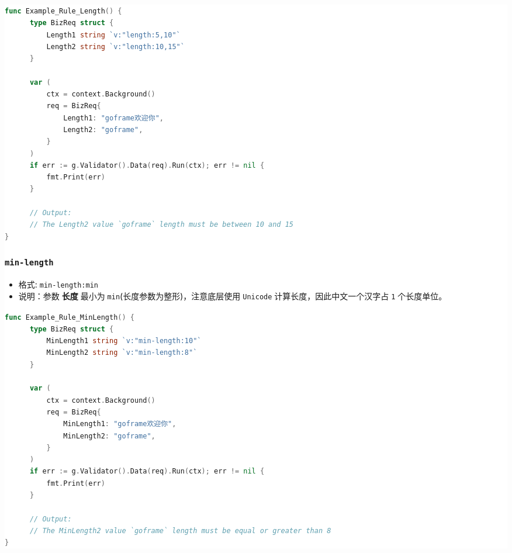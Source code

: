 






```go
func Example_Rule_Length() {
      type BizReq struct {
          Length1 string `v:"length:5,10"`
          Length2 string `v:"length:10,15"`
      }

      var (
          ctx = context.Background()
          req = BizReq{
              Length1: "goframe欢迎你",
              Length2: "goframe",
          }
      )
      if err := g.Validator().Data(req).Run(ctx); err != nil {
          fmt.Print(err)
      }

      // Output:
      // The Length2 value `goframe` length must be between 10 and 15
}
```


### `min-length`

- 格式: `min-length:min`
- 说明：参数 **长度** 最小为 `min`(长度参数为整形)，注意底层使用 `Unicode` 计算长度，因此中文一个汉字占 `1` 个长度单位。









```go
func Example_Rule_MinLength() {
      type BizReq struct {
          MinLength1 string `v:"min-length:10"`
          MinLength2 string `v:"min-length:8"`
      }

      var (
          ctx = context.Background()
          req = BizReq{
              MinLength1: "goframe欢迎你",
              MinLength2: "goframe",
          }
      )
      if err := g.Validator().Data(req).Run(ctx); err != nil {
          fmt.Print(err)
      }

      // Output:
      // The MinLength2 value `goframe` length must be equal or greater than 8
}
```
